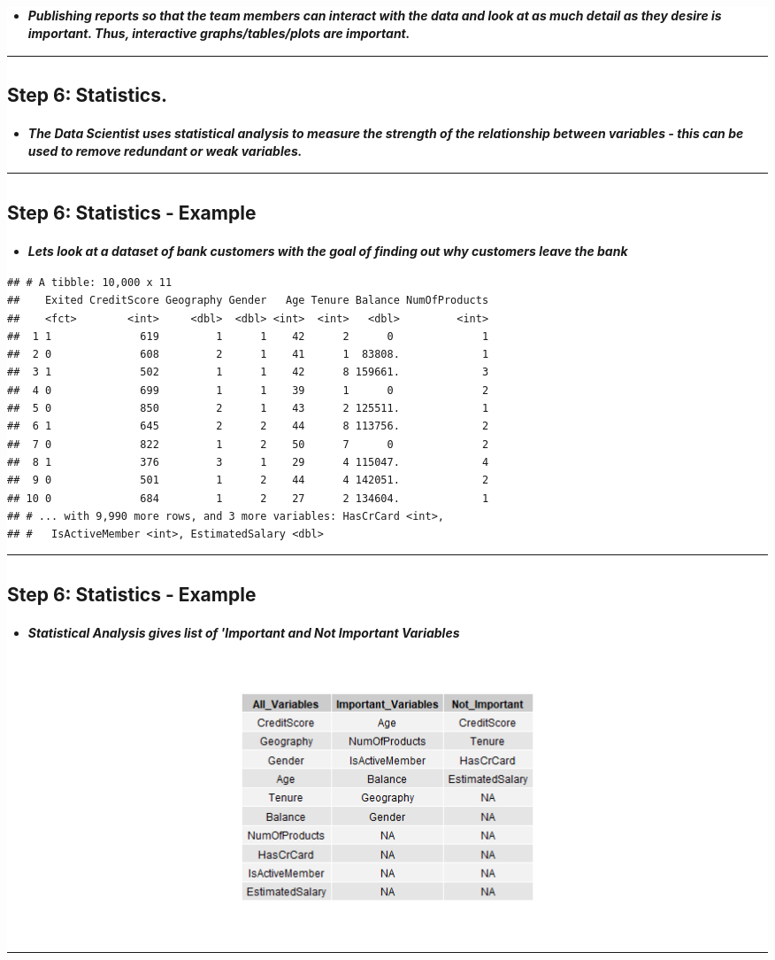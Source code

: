 - ***Publishing reports so that the team members can interact with the data and look at as much detail as they desire is important.   Thus,  interactive graphs/tables/plots are important.***

---

## Step 6:  Statistics.

- ***The Data Scientist uses statistical analysis to measure the strength of the relationship between variables - this can be used to remove redundant or weak variables.***


---

## Step 6:  Statistics - Example

- ***Lets look at a dataset of bank customers with the goal of finding out why customers leave the bank***


```
## # A tibble: 10,000 x 11
##    Exited CreditScore Geography Gender   Age Tenure Balance NumOfProducts
##    <fct>        <int>     <dbl>  <dbl> <int>  <int>   <dbl>         <int>
##  1 1              619         1      1    42      2      0              1
##  2 0              608         2      1    41      1  83808.             1
##  3 1              502         1      1    42      8 159661.             3
##  4 0              699         1      1    39      1      0              2
##  5 0              850         2      1    43      2 125511.             1
##  6 1              645         2      2    44      8 113756.             2
##  7 0              822         1      2    50      7      0              2
##  8 1              376         3      1    29      4 115047.             4
##  9 0              501         1      2    44      4 142051.             2
## 10 0              684         1      2    27      2 134604.             1
## # ... with 9,990 more rows, and 3 more variables: HasCrCard <int>,
## #   IsActiveMember <int>, EstimatedSalary <dbl>
```

---

## Step 6:  Statistics - Example

- ***Statistical Analysis gives list of 'Important and Not Important Variables***

<img src="assets/fig/unnamed-chunk-16-1.png" title="plot of chunk unnamed-chunk-16" alt="plot of chunk unnamed-chunk-16" style="display: block; margin: auto;" />

---